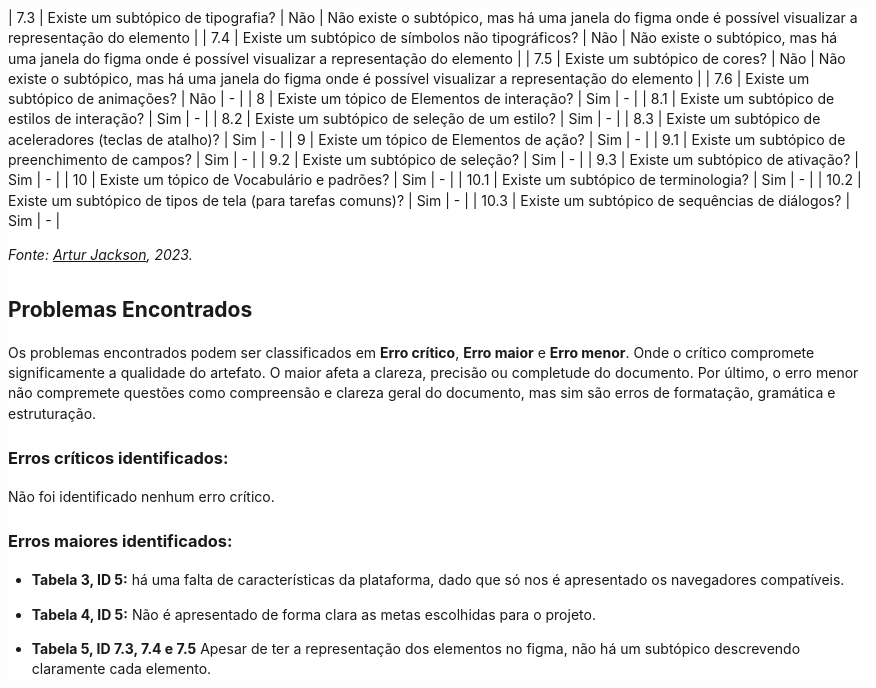 | 7.3  | Existe um subtópico de tipografia?                                                            |     Não     |      Não existe o subtópico, mas há uma janela do figma onde é possível visualizar a representação do elemento      |
| 7.4  | Existe um subtópico de símbolos não tipográficos?                                             |     Não     | Não existe o subtópico, mas há uma janela do figma onde é possível visualizar a representação do elemento      |
| 7.5  | Existe um subtópico de cores?                                                                 |     Não     |     Não existe o subtópico, mas há uma janela do figma onde é possível visualizar a representação do elemento      |
| 7.6  | Existe um subtópico de animações?                                                             |     Não     |      -      |
|  8   | Existe um tópico de Elementos de interação?                                                   |     Sim     |      -      |
| 8.1  | Existe um subtópico de estilos de interação?                                                  |     Sim     |      -      |
| 8.2  | Existe um subtópico de seleção de um estilo?                                                  |     Sim     |      -      |
| 8.3  | Existe um subtópico de aceleradores (teclas de atalho)?                                       |     Sim     |      -      |
|  9  | Existe um tópico de Elementos de ação?                                                        |     Sim     |      -      |
| 9.1 | Existe um subtópico de preenchimento de campos?                                               |     Sim     |      -      |
| 9.2 | Existe um subtópico de seleção?                                                               |     Sim     |      -      |
| 9.3 | Existe um subtópico de ativação?                                                              |     Sim     |      -      |
|  10  | Existe um tópico de Vocabulário e padrões?                                                    |     Sim     |      -      |
| 10.1 | Existe um subtópico de terminologia?                                                          |     Sim     |      -      |
| 10.2 | Existe um subtópico de tipos de tela (para tarefas comuns)?                                   |     Sim     |      -      |
| 10.3 | Existe um subtópico de sequências de diálogos?                                                |     Sim    |      -      |


_Fonte: [Artur Jackson](https://github.com/artur-jack), 2023._

</center>

## Problemas Encontrados

Os problemas encontrados podem ser classificados em **Erro crítico**, **Erro maior** e **Erro menor**. Onde o crítico compromete significamente a qualidade do artefato. O maior afeta a clareza, precisão ou completude do documento. Por último, o erro menor não compremete questões como compreensão e clareza geral do documento, mas sim são erros de formatação, gramática e estruturação.

### Erros críticos identificados:

Não foi identificado nenhum erro crítico.

### Erros maiores identificados:

- **Tabela 3, ID 5:** há uma falta de características da plataforma, dado que só nos é apresentado os navegadores compatíveis.
- **Tabela 4, ID 5:** Não é apresentado de forma clara as metas escolhidas para o projeto.

- **Tabela 5, ID 7.3, 7.4 e 7.5** Apesar de ter a representação dos elementos no figma, não há um subtópico descrevendo claramente cada elemento.
